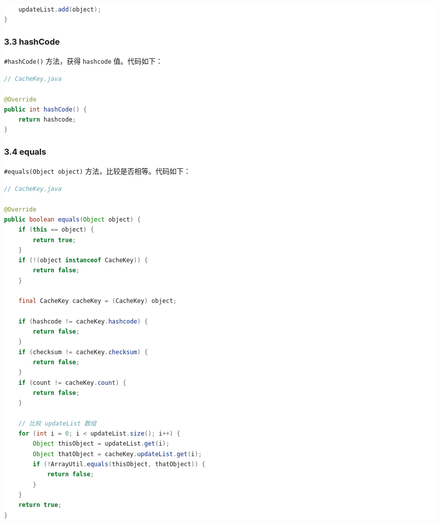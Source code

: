   ```java
      updateList.add(object);
  }
  ```

### 3.3 hashCode

`#hashCode()` 方法，获得 `hashcode` 值。代码如下：

```java
// CacheKey.java

@Override
public int hashCode() {
    return hashcode;
}
```

### 3.4 equals

`#equals(Object object)` 方法，比较是否相等。代码如下：

```java
// CacheKey.java

@Override
public boolean equals(Object object) {
    if (this == object) {
        return true;
    }
    if (!(object instanceof CacheKey)) {
        return false;
    }

    final CacheKey cacheKey = (CacheKey) object;

    if (hashcode != cacheKey.hashcode) {
        return false;
    }
    if (checksum != cacheKey.checksum) {
        return false;
    }
    if (count != cacheKey.count) {
        return false;
    }

    // 比较 updateList 数组
    for (int i = 0; i < updateList.size(); i++) {
        Object thisObject = updateList.get(i);
        Object thatObject = cacheKey.updateList.get(i);
        if (!ArrayUtil.equals(thisObject, thatObject)) {
            return false;
        }
    }
    return true;
}
```
